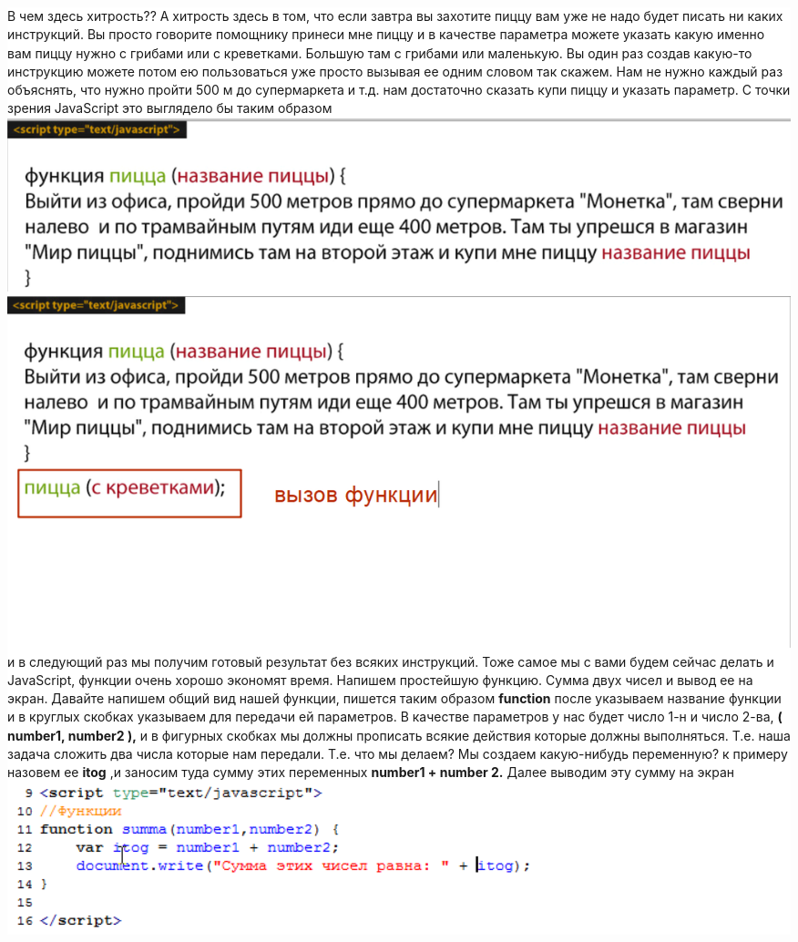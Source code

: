 В чем здесь хитрость?? А хитрость здесь в том, что если завтра вы захотите пиццу вам уже не надо будет писать ни каких инструкций. Вы просто говорите помощнику принеси мне пиццу и в качестве параметра можете указать какую именно вам пиццу нужно с грибами или с креветками. Большую там с грибами или маленькую. Вы один раз создав какую-то инструкцию можете потом ею пользоваться уже просто вызывая ее одним словом так скажем. Нам не нужно каждый раз объяснять, что нужно пройти 500 м до супермаркета и т.д. нам достаточно сказать купи пиццу и указать параметр. С точки зрения JavaScript это выглядело бы таким образом
![](../img/197.png)
![](../img/198.png)
и в следующий раз мы получим готовый результат без всяких инструкций.
Тоже самое мы с вами будем сейчас делать и JavaScript, функции очень хорошо экономят время. Напишем простейшую функцию.
Сумма двух чисел и вывод ее на экран. Давайте напишем общий вид нашей функции, пишется таким образом **function** после указываем название функции и в круглых скобках указываем для передачи ей параметров. В качестве параметров у нас будет число 1-н и число 2-ва, **( number1, number2 ),** и в фигурных скобках мы должны прописать всякие действия которые должны выполняться. Т.е. наша задача сложить два числа которые нам передали. Т.е. что мы делаем? Мы создаем какую-нибудь переменную? к примеру назовем ее **itog** ,и заносим туда сумму этих переменных 
**number1 + number 2.** Далее выводим эту сумму на экран
![](../img/199.png)